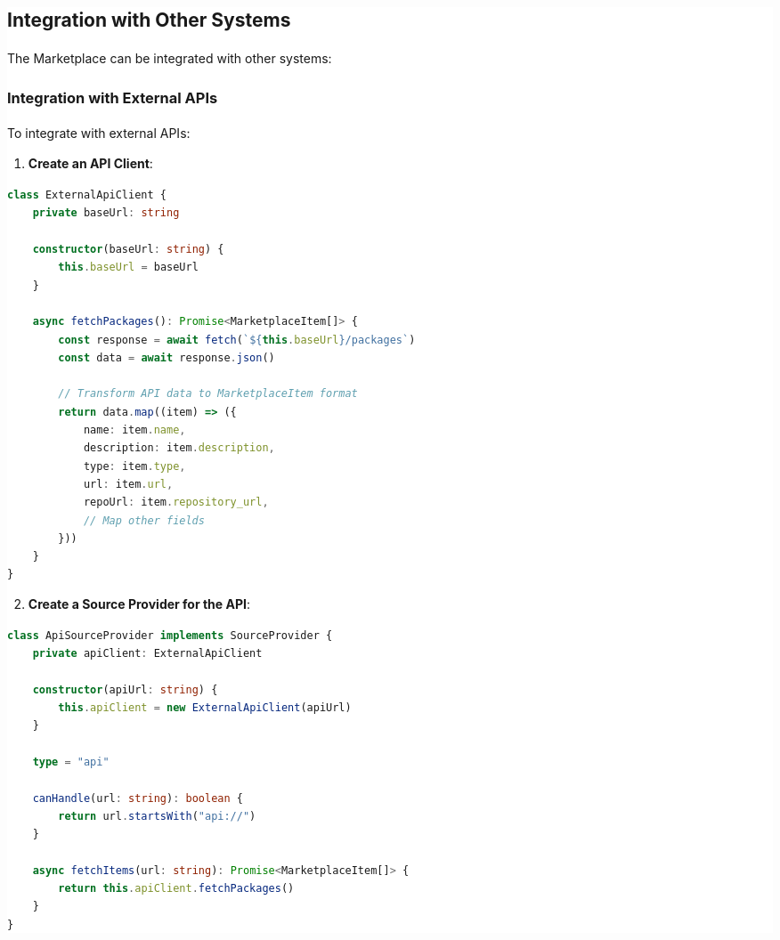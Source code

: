 ## Integration with Other Systems

The Marketplace can be integrated with other systems:

### Integration with External APIs

To integrate with external APIs:

1. **Create an API Client**:

```typescript
class ExternalApiClient {
	private baseUrl: string

	constructor(baseUrl: string) {
		this.baseUrl = baseUrl
	}

	async fetchPackages(): Promise<MarketplaceItem[]> {
		const response = await fetch(`${this.baseUrl}/packages`)
		const data = await response.json()

		// Transform API data to MarketplaceItem format
		return data.map((item) => ({
			name: item.name,
			description: item.description,
			type: item.type,
			url: item.url,
			repoUrl: item.repository_url,
			// Map other fields
		}))
	}
}
```

2. **Create a Source Provider for the API**:

```typescript
class ApiSourceProvider implements SourceProvider {
	private apiClient: ExternalApiClient

	constructor(apiUrl: string) {
		this.apiClient = new ExternalApiClient(apiUrl)
	}

	type = "api"

	canHandle(url: string): boolean {
		return url.startsWith("api://")
	}

	async fetchItems(url: string): Promise<MarketplaceItem[]> {
		return this.apiClient.fetchPackages()
	}
}
```
